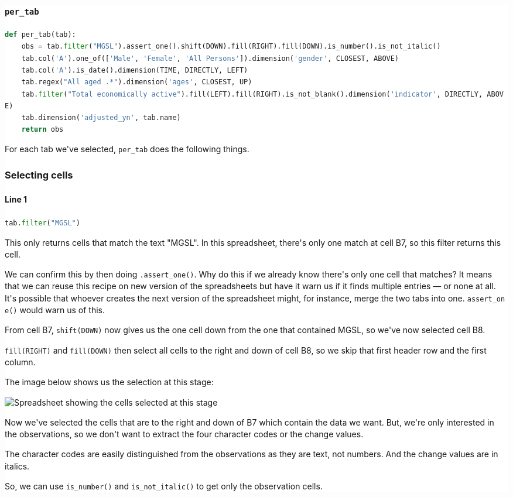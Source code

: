 ### `per_tab`

```python
def per_tab(tab):
    obs = tab.filter("MGSL").assert_one().shift(DOWN).fill(RIGHT).fill(DOWN).is_number().is_not_italic()
    tab.col('A').one_of(['Male', 'Female', 'All Persons']).dimension('gender', CLOSEST, ABOVE)
    tab.col('A').is_date().dimension(TIME, DIRECTLY, LEFT)
    tab.regex("All aged .*").dimension('ages', CLOSEST, UP)
    tab.filter("Total economically active").fill(LEFT).fill(RIGHT).is_not_blank().dimension('indicator', DIRECTLY, ABOVE)
    tab.dimension('adjusted_yn', tab.name)
    return obs
```

For each tab we've selected, `per_tab` does the following things.

### Selecting cells

#### Line 1

```python
tab.filter("MGSL")
```
 
This only returns cells that match the text "MGSL". In this
spreadsheet, there's only one match at cell B7, so this filter returns
this cell.
 
We can confirm this by then doing `.assert_one()`. Why do this if we
already know there's only one cell that matches? It means that we can
reuse this recipe on new version of the spreadsheets but have it warn us
if it finds multiple entries — or none at all. It's possible that
whoever creates the next version of the spreadsheet might, for instance,
merge the two tabs into one. `assert_one()` would warn us of this.
 
From cell B7, `shift(DOWN)` now gives us the one cell down from the one that
contained MGSL, so we've now selected cell B8.
 
`fill(RIGHT)` and `fill(DOWN)` then select all cells to the right and down of
cell B8, so we skip that first header row and the first column.

The image below shows us the selection at this stage:

![Spreadsheet showing the cells selected at this
stage](../images/a02_spreadsheet_selection_1.png)

Now we've selected the cells that are to the right and down of B7
which contain the data we want. But, we're only interested in the
observations, so we don't want to extract the four character codes or
the change values.

The character codes are easily distinguished from the observations as
they are text, not numbers. And the change values are in italics.

So, we can use `is_number()` and `is_not_italic()` to get only the
observation cells.
